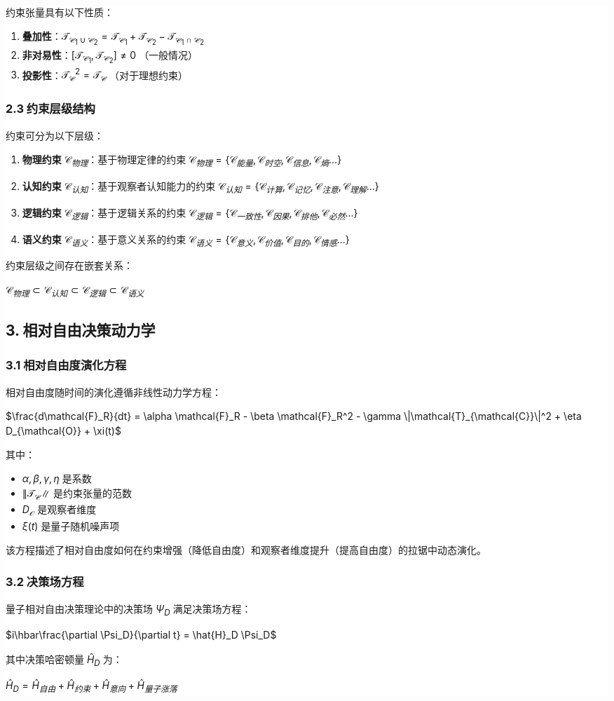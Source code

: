 约束张量具有以下性质：

1. **叠加性**：$`\mathcal{T}_{\mathcal{C}_1 \cup \mathcal{C}_2} = \mathcal{T}_{\mathcal{C}_1} + \mathcal{T}_{\mathcal{C}_2} - \mathcal{T}_{\mathcal{C}_1 \cap \mathcal{C}_2}`$
2. **非对易性**：$`[\mathcal{T}_{\mathcal{C}_1}, \mathcal{T}_{\mathcal{C}_2}] \neq 0`$ （一般情况）
3. **投影性**：$`\mathcal{T}_{\mathcal{C}}^2 = \mathcal{T}_{\mathcal{C}}`$ （对于理想约束）

### 2.3 约束层级结构

约束可分为以下层级：

1. **物理约束** $`\mathcal{C}_{物理}`$：基于物理定律的约束
   $`\mathcal{C}_{物理} = \{\mathcal{C}_{能量}, \mathcal{C}_{时空}, \mathcal{C}_{信息}, \mathcal{C}_{熵}...\}`$

2. **认知约束** $`\mathcal{C}_{认知}`$：基于观察者认知能力的约束
   $`\mathcal{C}_{认知} = \{\mathcal{C}_{计算}, \mathcal{C}_{记忆}, \mathcal{C}_{注意}, \mathcal{C}_{理解}...\}`$

3. **逻辑约束** $`\mathcal{C}_{逻辑}`$：基于逻辑关系的约束
   $`\mathcal{C}_{逻辑} = \{\mathcal{C}_{一致性}, \mathcal{C}_{因果}, \mathcal{C}_{排他}, \mathcal{C}_{必然}...\}`$

4. **语义约束** $`\mathcal{C}_{语义}`$：基于意义关系的约束
   $`\mathcal{C}_{语义} = \{\mathcal{C}_{意义}, \mathcal{C}_{价值}, \mathcal{C}_{目的}, \mathcal{C}_{情感}...\}`$

约束层级之间存在嵌套关系：

$`\mathcal{C}_{物理} \subset \mathcal{C}_{认知} \subset \mathcal{C}_{逻辑} \subset \mathcal{C}_{语义}`$

## 3. 相对自由决策动力学

### 3.1 相对自由度演化方程

相对自由度随时间的演化遵循非线性动力学方程：

$`\frac{d\mathcal{F}_R}{dt} = \alpha \mathcal{F}_R - \beta \mathcal{F}_R^2 - \gamma \|\mathcal{T}_{\mathcal{C}}\|^2 + \eta D_{\mathcal{O}} + \xi(t)`$

其中：
- $`\alpha, \beta, \gamma, \eta`$ 是系数
- $`\|\mathcal{T}_{\mathcal{C}}\|`$ 是约束张量的范数
- $`D_{\mathcal{O}}`$ 是观察者维度
- $`\xi(t)`$ 是量子随机噪声项

该方程描述了相对自由度如何在约束增强（降低自由度）和观察者维度提升（提高自由度）的拉锯中动态演化。

### 3.2 决策场方程

量子相对自由决策理论中的决策场 $`\Psi_D`$ 满足决策场方程：

$`i\hbar\frac{\partial \Psi_D}{\partial t} = \hat{H}_D \Psi_D`$

其中决策哈密顿量 $`\hat{H}_D`$ 为：

$`\hat{H}_D = \hat{H}_{自由} + \hat{H}_{约束} + \hat{H}_{意向} + \hat{H}_{量子涨落}`$
